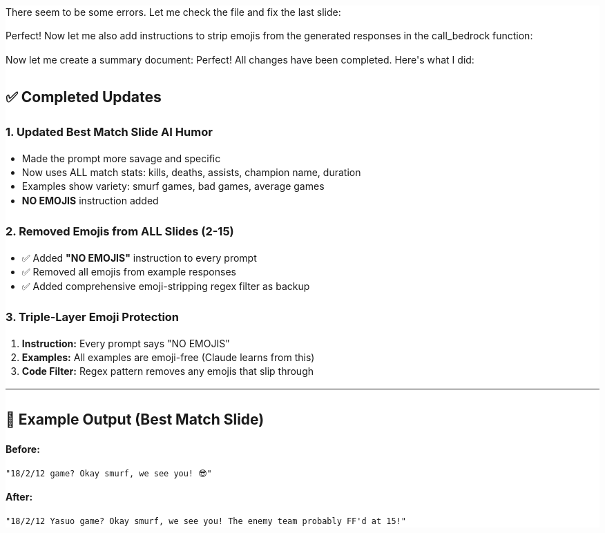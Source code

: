 ```

```

```

```

```

```
There seem to be some errors. Let me check the file and fix the last slide: 
```

```
Perfect! Now let me also add instructions to strip emojis from the generated responses in the call_bedrock function: 
```

```
Now let me create a summary document: Perfect! All changes have been completed. Here's what I did:

## ✅ Completed Updates

### **1. Updated Best Match Slide AI Humor** 
- Made the prompt more savage and specific
- Now uses ALL match stats: kills, deaths, assists, champion name, duration
- Examples show variety: smurf games, bad games, average games
- **NO EMOJIS** instruction added

### **2. Removed Emojis from ALL Slides (2-15)**
- ✅ Added **"NO EMOJIS"** instruction to every prompt
- ✅ Removed all emojis from example responses
- ✅ Added comprehensive emoji-stripping regex filter as backup

### **3. Triple-Layer Emoji Protection**
1. **Instruction:** Every prompt says "NO EMOJIS"
2. **Examples:** All examples are emoji-free (Claude learns from this)
3. **Code Filter:** Regex pattern removes any emojis that slip through

---

## 📝 Example Output (Best Match Slide)

**Before:**
```
"18/2/12 game? Okay smurf, we see you! 😎"
```

**After:**
```
"18/2/12 Yasuo game? Okay smurf, we see you! The enemy team probably FF'd at 15!"
```
